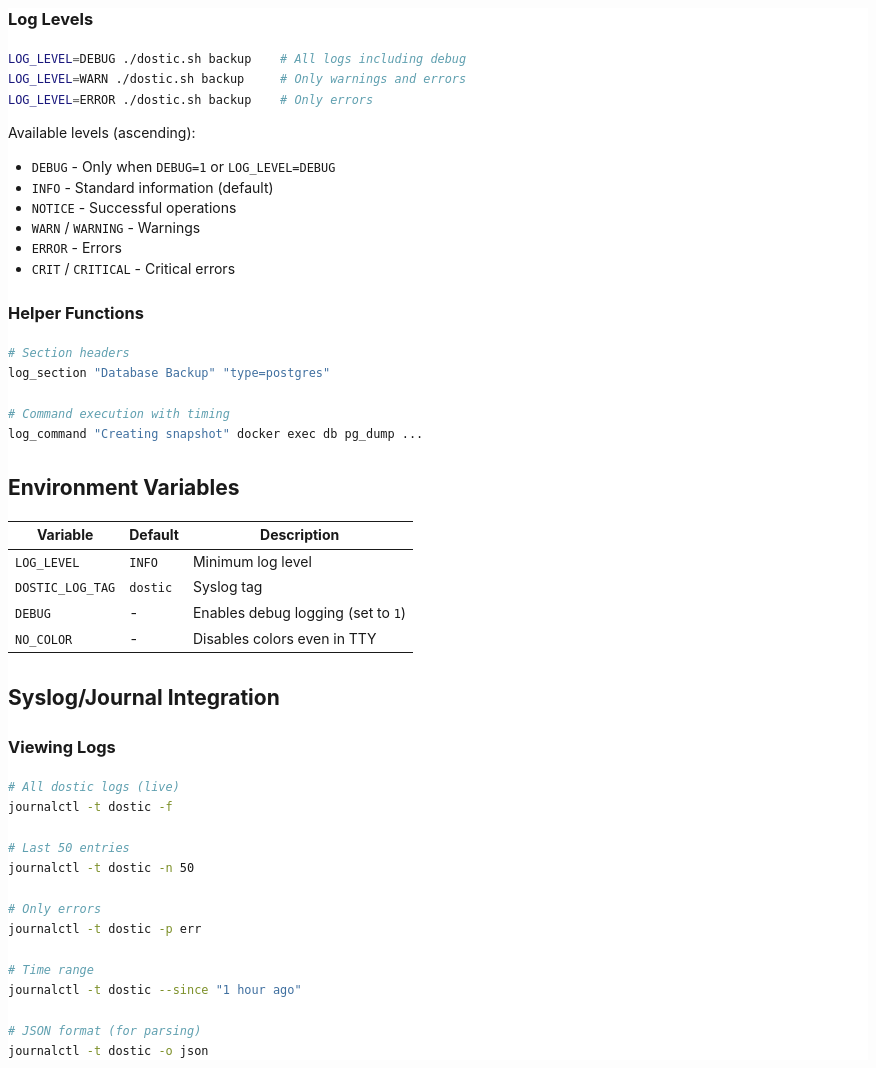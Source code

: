 ### Log Levels

```bash
LOG_LEVEL=DEBUG ./dostic.sh backup    # All logs including debug
LOG_LEVEL=WARN ./dostic.sh backup     # Only warnings and errors
LOG_LEVEL=ERROR ./dostic.sh backup    # Only errors
```

Available levels (ascending):
- `DEBUG` - Only when `DEBUG=1` or `LOG_LEVEL=DEBUG`
- `INFO` - Standard information (default)
- `NOTICE` - Successful operations
- `WARN` / `WARNING` - Warnings
- `ERROR` - Errors
- `CRIT` / `CRITICAL` - Critical errors

### Helper Functions

```bash
# Section headers
log_section "Database Backup" "type=postgres"

# Command execution with timing
log_command "Creating snapshot" docker exec db pg_dump ...
```

## Environment Variables

| Variable | Default | Description |
|----------|---------|-------------|
| `LOG_LEVEL` | `INFO` | Minimum log level |
| `DOSTIC_LOG_TAG` | `dostic` | Syslog tag |
| `DEBUG` | - | Enables debug logging (set to `1`) |
| `NO_COLOR` | - | Disables colors even in TTY |

## Syslog/Journal Integration

### Viewing Logs

```bash
# All dostic logs (live)
journalctl -t dostic -f

# Last 50 entries
journalctl -t dostic -n 50

# Only errors
journalctl -t dostic -p err

# Time range
journalctl -t dostic --since "1 hour ago"

# JSON format (for parsing)
journalctl -t dostic -o json
```
